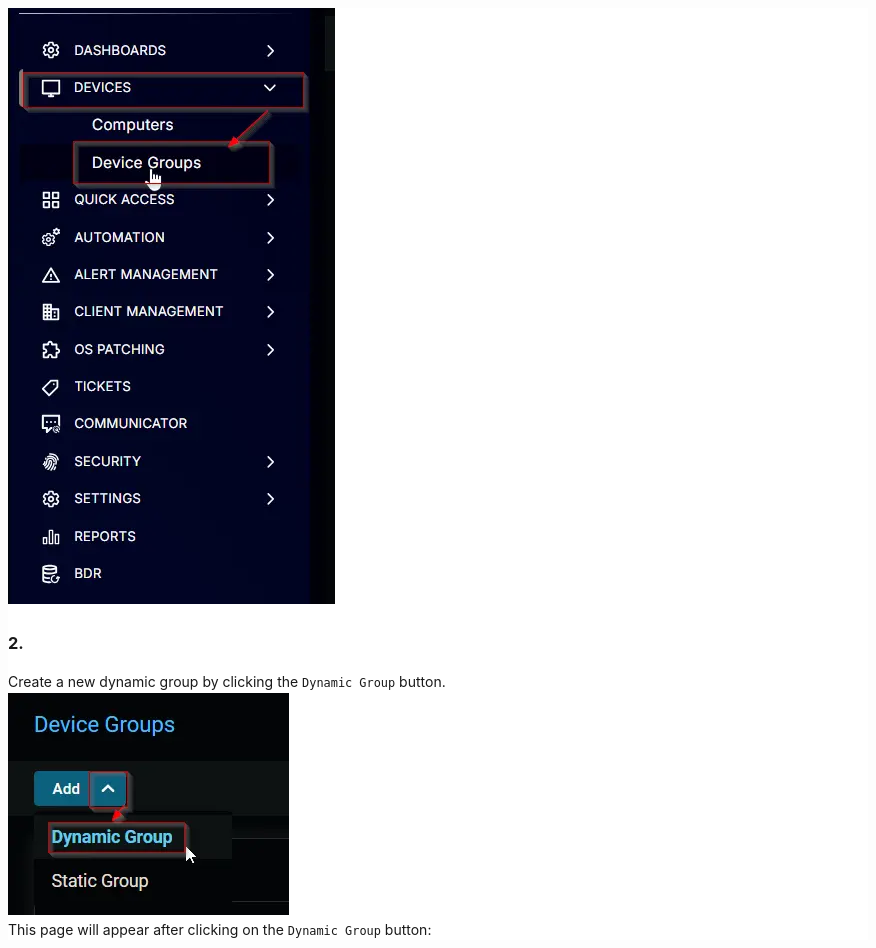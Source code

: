![Step 1 Image](../../../static/img/docs/7ef49988-2b75-441e-9373-bda734a03ea1/image_1.webp)

### 2.
Create a new dynamic group by clicking the `Dynamic Group` button.  
![Step 2 Image](../../../static/img/docs/7ef49988-2b75-441e-9373-bda734a03ea1/image_2.webp)  
This page will appear after clicking on the `Dynamic Group` button:  
